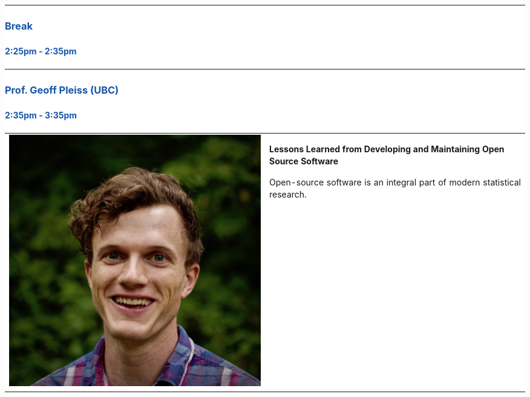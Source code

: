 
---

### <span style="color:#1756a9"> Break </span>
#### <span style="color:#1756a9"> 2:25pm - 2:35pm </span>

---

### <span style="color:#1756a9"> Prof. Geoff Pleiss (UBC) </span>
#### <span style="color:#1756a9"> 2:35pm - 3:35pm </span>

<table cellspacing="0" cellpadding="0">
<tr><td width="50%" style="vertical-align:text-top">
<img src="assets/GeoffPleiss.jpg">
</td><td>
<p><strong>Lessons Learned from Developing and Maintaining Open Source Software</strong></p>
<p style="text-align:justify">Open-source software is an integral part of modern statistical research. 